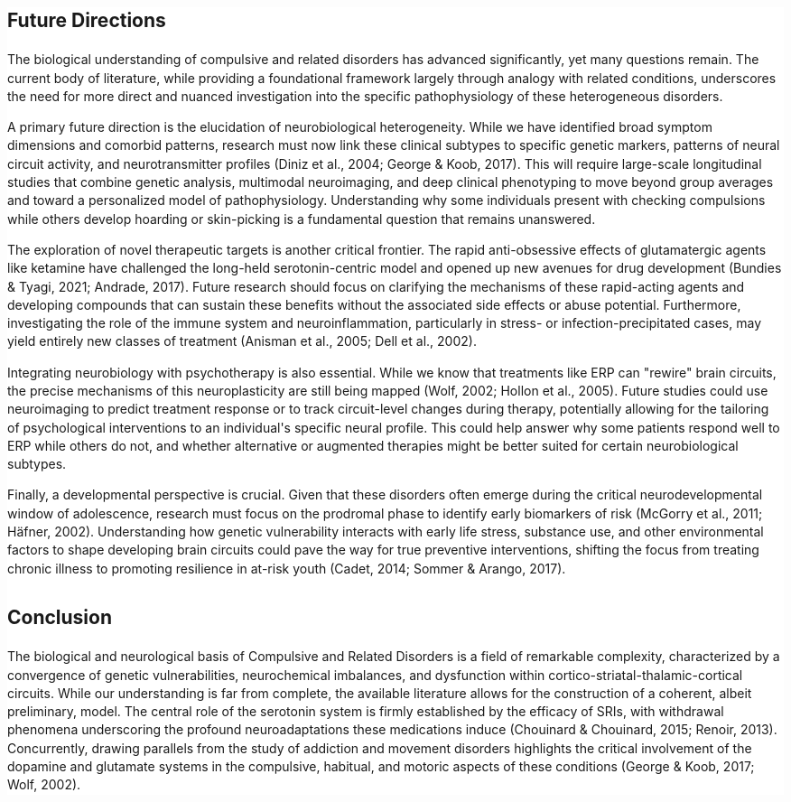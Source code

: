 ## Future Directions

The biological understanding of compulsive and related disorders has advanced significantly, yet many questions remain. The current body of literature, while providing a foundational framework largely through analogy with related conditions, underscores the need for more direct and nuanced investigation into the specific pathophysiology of these heterogeneous disorders.

A primary future direction is the elucidation of neurobiological heterogeneity. While we have identified broad symptom dimensions and comorbid patterns, research must now link these clinical subtypes to specific genetic markers, patterns of neural circuit activity, and neurotransmitter profiles (Diniz et al., 2004; George & Koob, 2017). This will require large-scale longitudinal studies that combine genetic analysis, multimodal neuroimaging, and deep clinical phenotyping to move beyond group averages and toward a personalized model of pathophysiology. Understanding why some individuals present with checking compulsions while others develop hoarding or skin-picking is a fundamental question that remains unanswered.

The exploration of novel therapeutic targets is another critical frontier. The rapid anti-obsessive effects of glutamatergic agents like ketamine have challenged the long-held serotonin-centric model and opened up new avenues for drug development (Bundies & Tyagi, 2021; Andrade, 2017). Future research should focus on clarifying the mechanisms of these rapid-acting agents and developing compounds that can sustain these benefits without the associated side effects or abuse potential. Furthermore, investigating the role of the immune system and neuroinflammation, particularly in stress- or infection-precipitated cases, may yield entirely new classes of treatment (Anisman et al., 2005; Dell et al., 2002).

Integrating neurobiology with psychotherapy is also essential. While we know that treatments like ERP can "rewire" brain circuits, the precise mechanisms of this neuroplasticity are still being mapped (Wolf, 2002; Hollon et al., 2005). Future studies could use neuroimaging to predict treatment response or to track circuit-level changes during therapy, potentially allowing for the tailoring of psychological interventions to an individual's specific neural profile. This could help answer why some patients respond well to ERP while others do not, and whether alternative or augmented therapies might be better suited for certain neurobiological subtypes.

Finally, a developmental perspective is crucial. Given that these disorders often emerge during the critical neurodevelopmental window of adolescence, research must focus on the prodromal phase to identify early biomarkers of risk (McGorry et al., 2011; Häfner, 2002). Understanding how genetic vulnerability interacts with early life stress, substance use, and other environmental factors to shape developing brain circuits could pave the way for true preventive interventions, shifting the focus from treating chronic illness to promoting resilience in at-risk youth (Cadet, 2014; Sommer & Arango, 2017).

## Conclusion

The biological and neurological basis of Compulsive and Related Disorders is a field of remarkable complexity, characterized by a convergence of genetic vulnerabilities, neurochemical imbalances, and dysfunction within cortico-striatal-thalamic-cortical circuits. While our understanding is far from complete, the available literature allows for the construction of a coherent, albeit preliminary, model. The central role of the serotonin system is firmly established by the efficacy of SRIs, with withdrawal phenomena underscoring the profound neuroadaptations these medications induce (Chouinard & Chouinard, 2015; Renoir, 2013). Concurrently, drawing parallels from the study of addiction and movement disorders highlights the critical involvement of the dopamine and glutamate systems in the compulsive, habitual, and motoric aspects of these conditions (George & Koob, 2017; Wolf, 2002).
